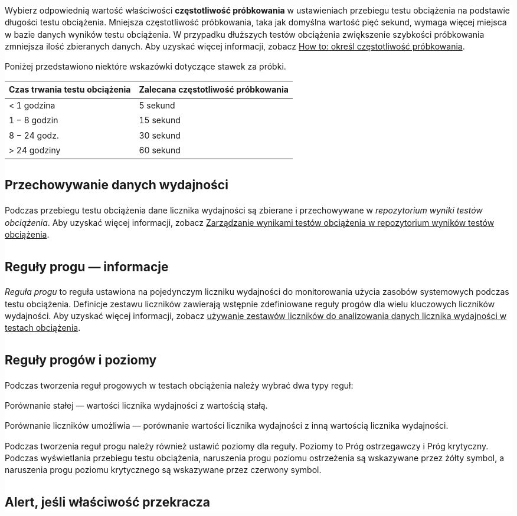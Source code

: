 Wybierz odpowiednią wartość właściwości **częstotliwość próbkowania** w ustawieniach przebiegu testu obciążenia na podstawie długości testu obciążenia. Mniejsza częstotliwość próbkowania, taka jak domyślna wartość pięć sekund, wymaga więcej miejsca w bazie danych wyników testu obciążenia. W przypadku dłuższych testów obciążenia zwiększenie szybkości próbkowania zmniejsza ilość zbieranych danych. Aby uzyskać więcej informacji, zobacz [How to: określ częstotliwość próbkowania](../test/how-to-specify-the-sample-rate-for-a-load-test.md).

Poniżej przedstawiono niektóre wskazówki dotyczące stawek za próbki.

|Czas trwania testu obciążenia|Zalecana częstotliwość próbkowania|
|-|-----------------------------|
|\< 1 godzina|5 sekund|
|1 − 8 godzin|15 sekund|
|8 − 24 godz.|30 sekund|
|> 24 godziny|60 sekund|

## <a name="store-performance-data"></a>Przechowywanie danych wydajności

Podczas przebiegu testu obciążenia dane licznika wydajności są zbierane i przechowywane w *repozytorium wyniki testów obciążenia*. Aby uzyskać więcej informacji, zobacz [Zarządzanie wynikami testów obciążenia w repozytorium wyników testów obciążenia](../test/manage-load-test-results-in-the-load-test-results-repository.md).

## <a name="about-threshold-rules"></a>Reguły progu — informacje

*Reguła progu* to reguła ustawiona na pojedynczym liczniku wydajności do monitorowania użycia zasobów systemowych podczas testu obciążenia. Definicje zestawu liczników zawierają wstępnie zdefiniowane reguły progów dla wielu kluczowych liczników wydajności. Aby uzyskać więcej informacji, zobacz [używanie zestawów liczników do analizowania danych licznika wydajności w testach obciążenia](../test/specify-counter-sets-and-threshold-rules-for-load-testing.md).

## <a name="threshold-rules-and-levels"></a>Reguły progów i poziomy

Podczas tworzenia reguł progowych w testach obciążenia należy wybrać dwa typy reguł:

Porównanie stałej &mdash; wartości licznika wydajności z wartością stałą.

Porównanie liczników umożliwia &mdash; porównanie wartości licznika wydajności z inną wartością licznika wydajności.

Podczas tworzenia reguł progu należy również ustawić poziomy dla reguły. Poziomy to Próg ostrzegawczy i Próg krytyczny. Podczas wyświetlania przebiegu testu obciążenia, naruszenia progu poziomu ostrzeżenia są wskazywane przez żółty symbol, a naruszenia progu poziomu krytycznego są wskazywane przez czerwony symbol.

## <a name="the-alert-if-over-property"></a>Alert, jeśli właściwość przekracza
